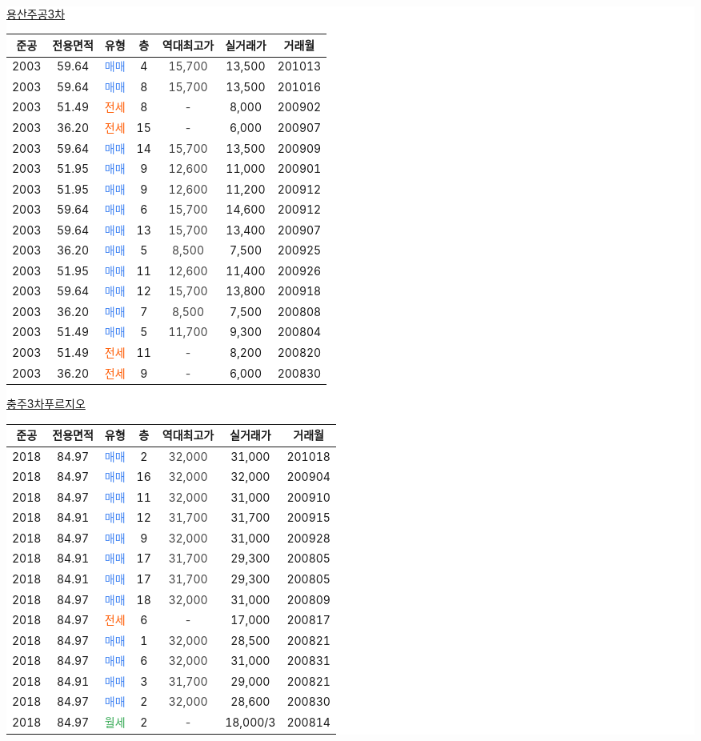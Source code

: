 [용산주공3차](https://search.naver.com/search.naver?query=%EC%B6%A9%EC%B2%AD%EB%B6%81%EB%8F%84+%EC%B6%A9%EC%A3%BC%EC%8B%9C+%EC%9A%A9%EC%82%B0%EB%8F%99+%EC%9A%A9%EC%82%B0%EC%A3%BC%EA%B3%B53%EC%B0%A8)

|준공|전용면적|유형|층|역대최고가|실거래가|거래월|
|:---:|:---:|:---:|:---:|:---:|:---:|:---:|
|2003|59.64|<span style="color:#4285f3">매매</span>|4|<span style="color:#444444">15,700</span>|13,500|201013|
|2003|59.64|<span style="color:#4285f3">매매</span>|8|<span style="color:#444444">15,700</span>|13,500|201016|
|2003|51.49|<span style="color:#ff5a00">전세</span>|8|<span style="color:#444444">-</span>|8,000|200902|
|2003|36.20|<span style="color:#ff5a00">전세</span>|15|<span style="color:#444444">-</span>|6,000|200907|
|2003|59.64|<span style="color:#4285f3">매매</span>|14|<span style="color:#444444">15,700</span>|13,500|200909|
|2003|51.95|<span style="color:#4285f3">매매</span>|9|<span style="color:#444444">12,600</span>|11,000|200901|
|2003|51.95|<span style="color:#4285f3">매매</span>|9|<span style="color:#444444">12,600</span>|11,200|200912|
|2003|59.64|<span style="color:#4285f3">매매</span>|6|<span style="color:#444444">15,700</span>|14,600|200912|
|2003|59.64|<span style="color:#4285f3">매매</span>|13|<span style="color:#444444">15,700</span>|13,400|200907|
|2003|36.20|<span style="color:#4285f3">매매</span>|5|<span style="color:#444444">8,500</span>|7,500|200925|
|2003|51.95|<span style="color:#4285f3">매매</span>|11|<span style="color:#444444">12,600</span>|11,400|200926|
|2003|59.64|<span style="color:#4285f3">매매</span>|12|<span style="color:#444444">15,700</span>|13,800|200918|
|2003|36.20|<span style="color:#4285f3">매매</span>|7|<span style="color:#444444">8,500</span>|7,500|200808|
|2003|51.49|<span style="color:#4285f3">매매</span>|5|<span style="color:#444444">11,700</span>|9,300|200804|
|2003|51.49|<span style="color:#ff5a00">전세</span>|11|<span style="color:#444444">-</span>|8,200|200820|
|2003|36.20|<span style="color:#ff5a00">전세</span>|9|<span style="color:#444444">-</span>|6,000|200830|

[충주3차푸르지오](https://search.naver.com/search.naver?query=%EC%B6%A9%EC%B2%AD%EB%B6%81%EB%8F%84+%EC%B6%A9%EC%A3%BC%EC%8B%9C+%EC%9A%A9%EC%82%B0%EB%8F%99+%EC%B6%A9%EC%A3%BC3%EC%B0%A8%ED%91%B8%EB%A5%B4%EC%A7%80%EC%98%A4)

|준공|전용면적|유형|층|역대최고가|실거래가|거래월|
|:---:|:---:|:---:|:---:|:---:|:---:|:---:|
|2018|84.97|<span style="color:#4285f3">매매</span>|2|<span style="color:#444444">32,000</span>|31,000|201018|
|2018|84.97|<span style="color:#4285f3">매매</span>|16|<span style="color:#444444">32,000</span>|32,000|200904|
|2018|84.97|<span style="color:#4285f3">매매</span>|11|<span style="color:#444444">32,000</span>|31,000|200910|
|2018|84.91|<span style="color:#4285f3">매매</span>|12|<span style="color:#444444">31,700</span>|31,700|200915|
|2018|84.97|<span style="color:#4285f3">매매</span>|9|<span style="color:#444444">32,000</span>|31,000|200928|
|2018|84.91|<span style="color:#4285f3">매매</span>|17|<span style="color:#444444">31,700</span>|29,300|200805|
|2018|84.91|<span style="color:#4285f3">매매</span>|17|<span style="color:#444444">31,700</span>|29,300|200805|
|2018|84.97|<span style="color:#4285f3">매매</span>|18|<span style="color:#444444">32,000</span>|31,000|200809|
|2018|84.97|<span style="color:#ff5a00">전세</span>|6|<span style="color:#444444">-</span>|17,000|200817|
|2018|84.97|<span style="color:#4285f3">매매</span>|1|<span style="color:#444444">32,000</span>|28,500|200821|
|2018|84.97|<span style="color:#4285f3">매매</span>|6|<span style="color:#444444">32,000</span>|31,000|200831|
|2018|84.91|<span style="color:#4285f3">매매</span>|3|<span style="color:#444444">31,700</span>|29,000|200821|
|2018|84.97|<span style="color:#4285f3">매매</span>|2|<span style="color:#444444">32,000</span>|28,600|200830|
|2018|84.97|<span style="color:#34a853">월세</span>|2|<span style="color:#444444">-</span>|18,000/3|200814|
